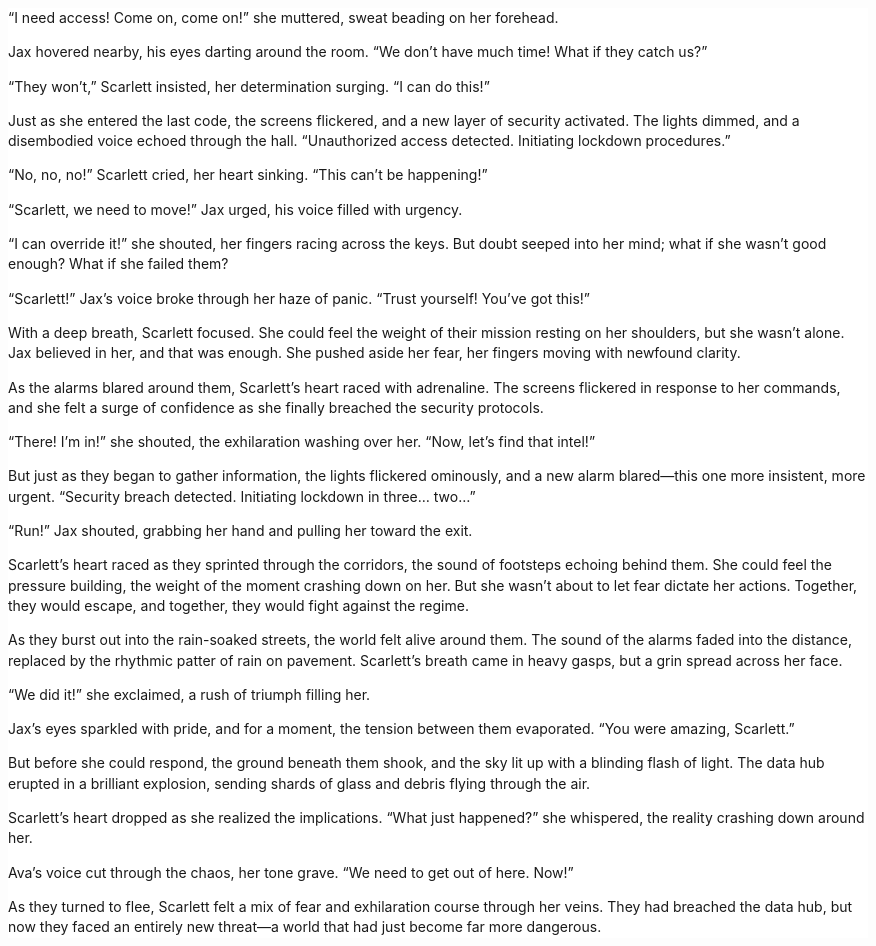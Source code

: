 “I need access! Come on, come on!” she muttered, sweat beading on her forehead. 

Jax hovered nearby, his eyes darting around the room. “We don’t have much time! What if they catch us?”

“They won’t,” Scarlett insisted, her determination surging. “I can do this!” 

Just as she entered the last code, the screens flickered, and a new layer of security activated. The lights dimmed, and a disembodied voice echoed through the hall. “Unauthorized access detected. Initiating lockdown procedures.”

“No, no, no!” Scarlett cried, her heart sinking. “This can’t be happening!”

“Scarlett, we need to move!” Jax urged, his voice filled with urgency. 

“I can override it!” she shouted, her fingers racing across the keys. But doubt seeped into her mind; what if she wasn’t good enough? What if she failed them?

“Scarlett!” Jax’s voice broke through her haze of panic. “Trust yourself! You’ve got this!”

With a deep breath, Scarlett focused. She could feel the weight of their mission resting on her shoulders, but she wasn’t alone. Jax believed in her, and that was enough. She pushed aside her fear, her fingers moving with newfound clarity.

As the alarms blared around them, Scarlett’s heart raced with adrenaline. The screens flickered in response to her commands, and she felt a surge of confidence as she finally breached the security protocols. 

“There! I’m in!” she shouted, the exhilaration washing over her. “Now, let’s find that intel!”

But just as they began to gather information, the lights flickered ominously, and a new alarm blared—this one more insistent, more urgent. “Security breach detected. Initiating lockdown in three… two…”

“Run!” Jax shouted, grabbing her hand and pulling her toward the exit. 

Scarlett’s heart raced as they sprinted through the corridors, the sound of footsteps echoing behind them. She could feel the pressure building, the weight of the moment crashing down on her. But she wasn’t about to let fear dictate her actions. Together, they would escape, and together, they would fight against the regime.

As they burst out into the rain-soaked streets, the world felt alive around them. The sound of the alarms faded into the distance, replaced by the rhythmic patter of rain on pavement. Scarlett’s breath came in heavy gasps, but a grin spread across her face.

“We did it!” she exclaimed, a rush of triumph filling her. 

Jax’s eyes sparkled with pride, and for a moment, the tension between them evaporated. “You were amazing, Scarlett.”

But before she could respond, the ground beneath them shook, and the sky lit up with a blinding flash of light. The data hub erupted in a brilliant explosion, sending shards of glass and debris flying through the air. 

Scarlett’s heart dropped as she realized the implications. “What just happened?” she whispered, the reality crashing down around her.

Ava’s voice cut through the chaos, her tone grave. “We need to get out of here. Now!”

As they turned to flee, Scarlett felt a mix of fear and exhilaration course through her veins. They had breached the data hub, but now they faced an entirely new threat—a world that had just become far more dangerous.
